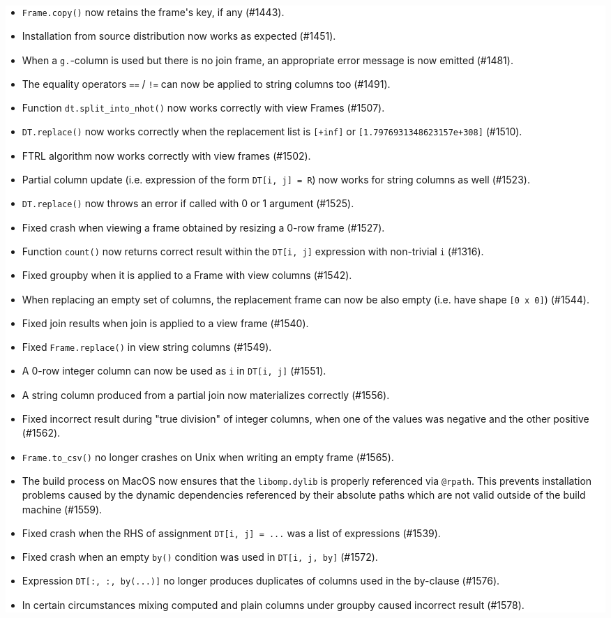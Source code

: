 - `Frame.copy()` now retains the frame's key, if any (#1443).

- Installation from source distribution now works as expected (#1451).

- When a `g.`-column is used but there is no join frame, an appropriate
  error message is now emitted (#1481).

- The equality operators `==` / `!=` can now be applied to string columns too
  (#1491).

- Function `dt.split_into_nhot()` now works correctly with view Frames (#1507).

- `DT.replace()` now works correctly when the replacement list is `[+inf]` or
  `[1.7976931348623157e+308]` (#1510).

- FTRL algorithm now works correctly with view frames (#1502).

- Partial column update (i.e. expression of the form `DT[i, j] = R`) now works
  for string columns as well (#1523).

- `DT.replace()` now throws an error if called with 0 or 1 argument (#1525).

- Fixed crash when viewing a frame obtained by resizing a 0-row frame (#1527).

- Function `count()` now returns correct result within the `DT[i, j]` expression
  with non-trivial `i` (#1316).

- Fixed groupby when it is applied to a Frame with view columns (#1542).

- When replacing an empty set of columns, the replacement frame can now be
  also empty (i.e. have shape `[0 x 0]`) (#1544).

- Fixed join results when join is applied to a view frame (#1540).

- Fixed `Frame.replace()` in view string columns (#1549).

- A 0-row integer column can now be used as `i` in `DT[i, j]` (#1551).

- A string column produced from a partial join now materializes correctly
  (#1556).

- Fixed incorrect result during "true division" of integer columns, when one
  of the values was negative and the other positive (#1562).

- `Frame.to_csv()` no longer crashes on Unix when writing an empty frame
  (#1565).

- The build process on MacOS now ensures that the `libomp.dylib` is properly
  referenced via `@rpath`. This prevents installation problems caused by the
  dynamic dependencies referenced by their absolute paths which are not valid
  outside of the build machine (#1559).

- Fixed crash when the RHS of assignment `DT[i, j] = ...` was a list of
  expressions (#1539).

- Fixed crash when an empty `by()` condition was used in `DT[i, j, by]` (#1572).

- Expression `DT[:, :, by(...)]` no longer produces duplicates of columns used
  in the by-clause (#1576).

- In certain circumstances mixing computed and plain columns under groupby
  caused incorrect result (#1578).


[unreleased]: https://github.com/h2oai/datatable/compare/v0.8.0...HEAD
[0.8.0]: https://github.com/h2oai/datatable/compare/v0.7.0...v0.8.0
[0.7.0]: https://github.com/h2oai/datatable/compare/v0.6.0...v0.7.0
[0.6.0]: https://github.com/h2oai/datatable/compare/v0.5.0...v0.6.0
[0.5.0]: https://github.com/h2oai/datatable/compare/v0.4.0...v0.5.0
[0.4.0]: https://github.com/h2oai/datatable/compare/v0.3.2...v0.4.0
[0.3.2]: https://github.com/h2oai/datatable/compare/v0.3.1...v0.3.2
[0.3.1]: https://github.com/h2oai/datatable/compare/v0.3.0...v0.3.1
[0.3.0]: https://github.com/h2oai/datatable/compare/v0.2.2...v0.3.0
[0.2.2]: https://github.com/h2oai/datatable/compare/v0.2.1...v0.2.2
[0.2.1]: https://github.com/h2oai/datatable/compare/v0.2.0...v0.2.1
[0.2.0]: https://github.com/h2oai/datatable/compare/v0.1.0...v0.2.0
[0.1.0]: https://github.com/h2oai/datatable/tree/v0.1.0
[antorsae]: https://github.com/antorsae
[arno candel]: https://github.com/arnocandel
[carlosthinkbig]: https://github.com/CarlosThinkBig
[jonathan mckinney]: https://github.com/pseudotensor
[joseph granados]: https://github.com/g-eoj
[megan kurka]: https://github.com/meganjkurka
[michael frasco]: https://github.com/mfrasco
[michal raška]: https://github.com/michal-raska
[nachigithub]: https://github.com/NachiGithub
[nishant kalonia]: https://github.com/nkalonia1
[oleksiy kononenko]: https://github.com/oleksiyskononenko
[olivier]: https://github.com/goldentom42
[pasha stetsenko]: https://github.com/st-pasha
[qiang kou]: https://github.com/thirdwing
[tom kraljevic]: https://github.com/tomkraljevic
[xiaomowu]: https://github.com/XiaomoWu